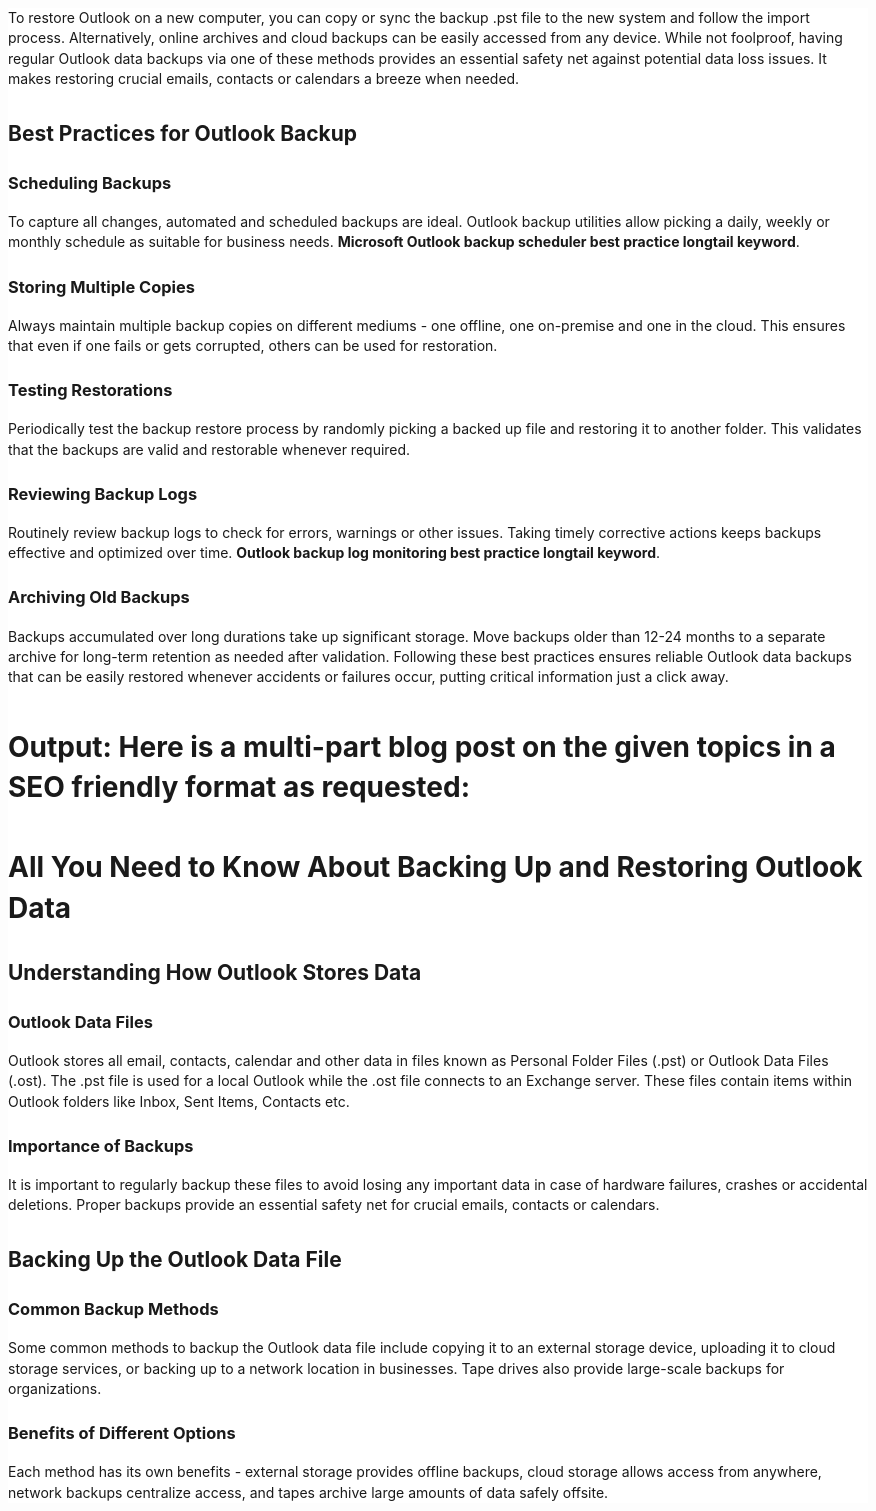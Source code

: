 To restore Outlook on a new computer, you can copy or sync the backup .pst file to the new system and follow the import process. Alternatively, online archives and cloud backups can be easily accessed from any device.
While not foolproof, having regular Outlook data backups via one of these methods provides an essential safety net against potential data loss issues. It makes restoring crucial emails, contacts or calendars a breeze when needed.
## Best Practices for Outlook Backup
### Scheduling Backups 
To capture all changes, automated and scheduled backups are ideal. Outlook backup utilities allow picking a daily, weekly or monthly schedule as suitable for business needs. **Microsoft Outlook backup scheduler best practice longtail keyword**. 
### Storing Multiple Copies
Always maintain multiple backup copies on different mediums - one offline, one on-premise and one in the cloud. This ensures that even if one fails or gets corrupted, others can be used for restoration. 
### Testing Restorations
Periodically test the backup restore process by randomly picking a backed up file and restoring it to another folder. This validates that the backups are valid and restorable whenever required.
### Reviewing Backup Logs
Routinely review backup logs to check for errors, warnings or other issues. Taking timely corrective actions keeps backups effective and optimized over time. **Outlook backup log monitoring best practice longtail keyword**.
### Archiving Old Backups
Backups accumulated over long durations take up significant storage. Move backups older than 12-24 months to a separate archive for long-term retention as needed after validation.
Following these best practices ensures reliable Outlook data backups that can be easily restored whenever accidents or failures occur, putting critical information just a click away.
# Output: Here is a multi-part blog post on the given topics in a SEO friendly format as requested:
# All You Need to Know About Backing Up and Restoring Outlook Data
## Understanding How Outlook Stores Data
### Outlook Data Files
Outlook stores all email, contacts, calendar and other data in files known as Personal Folder Files (.pst) or Outlook Data Files (.ost). The .pst file is used for a local Outlook while the .ost file connects to an Exchange server. These files contain items within Outlook folders like Inbox, Sent Items, Contacts etc. 
### Importance of Backups
It is important to regularly backup these files to avoid losing any important data in case of hardware failures, crashes or accidental deletions. Proper backups provide an essential safety net for crucial emails, contacts or calendars.
## Backing Up the Outlook Data File
### Common Backup Methods
Some common methods to backup the Outlook data file include copying it to an external storage device, uploading it to cloud storage services, or backing up to a network location in businesses. Tape drives also provide large-scale backups for organizations. 
### Benefits of Different Options
Each method has its own benefits - external storage provides offline backups, cloud storage allows access from anywhere, network backups centralize access, and tapes archive large amounts of data safely offsite. 